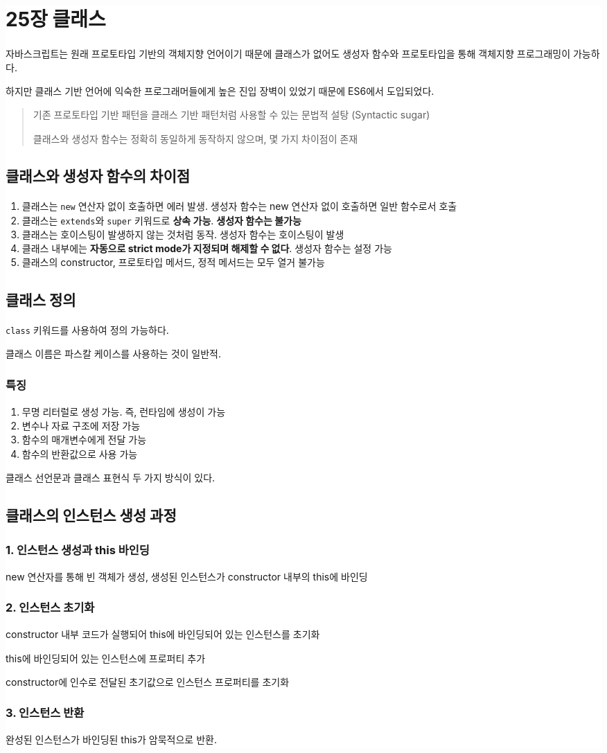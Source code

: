# 25장 클래스

자바스크립트는 원래 프로토타입 기반의 객체지향 언어이기 때문에 클래스가 없어도 생성자 함수와 프로토타입을 통해 객체지향 프로그래밍이 가능하다.

하지만 클래스 기반 언어에 익숙한 프로그래머들에게 높은 진입 장벽이 있었기 때문에 ES6에서 도입되었다.

> 기존 프로토타입 기반 패턴을 클래스 기반 패턴처럼 사용할 수 있는 문법적 설탕 (Syntactic sugar)
> 
> 클래스와 생성자 함수는 정확히 동일하게 동작하지 않으며, 몇 가지 차이점이 존재

## 클래스와 생성자 함수의 차이점

1. 클래스는 `new` 연산자 없이 호출하면 에러 발생. 생성자 함수는 new 연산자 없이 호출하면 일반 함수로서 호출
2. 클래스는 `extends`와 `super` 키워드로 **상속 가능**. **생성자 함수는 불가능**
3. 클래스는 호이스팅이 발생하지 않는 것처럼 동작. 생성자 함수는 호이스팅이 발생
4. 클래스 내부에는 **자동으로 strict mode가 지정되며 해제할 수 없다**. 생성자 함수는 설정 가능
5. 클래스의 constructor, 프로토타입 메서드, 정적 메서드는 모두 열거 불가능

## 클래스 정의

`class` 키워드를 사용하여 정의 가능하다.

클래스 이름은 파스칼 케이스를 사용하는 것이 일반적.

### 특징
1. 무명 리터럴로 생성 가능. 즉, 런타임에 생성이 가능
2. 변수나 자료 구조에 저장 가능
3. 함수의 매개변수에게 전달 가능
4. 함수의 반환값으로 사용 가능

클래스 선언문과 클래스 표현식 두 가지 방식이 있다.

## 클래스의 인스턴스 생성 과정
### 1. 인스턴스 생성과 this 바인딩
new 연산자를 통해 빈 객체가 생성, 생성된 인스턴스가 constructor 내부의 this에 바인딩

### 2. 인스턴스 초기화

constructor 내부 코드가 실행되어 this에 바인딩되어 있는 인스턴스를 초기화

this에 바인딩되어 있는 인스턴스에 프로퍼티 추가

constructor에 인수로 전달된 초기값으로 인스턴스 프로퍼티를 초기화

### 3. 인스턴스 반환
완성된 인스턴스가 바인딩된 this가 암묵적으로 반환.
